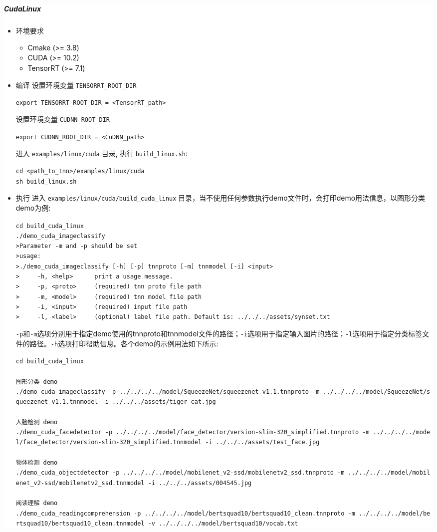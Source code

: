 ##### CudaLinux
* 环境要求
   - Cmake (>= 3.8)
   - CUDA (>= 10.2)
   - TensorRT (>= 7.1)

* 编译
   设置环境变量 `TENSORRT_ROOT_DIR`
   ```
   export TENSORRT_ROOT_DIR = <TensorRT_path>
   ```
   设置环境变量 `CUDNN_ROOT_DIR`
   ```
   export CUDNN_ROOT_DIR = <CuDNN_path>
   ```
   进入 `examples/linux/cuda` 目录, 执行 `build_linux.sh`:
   ```
   cd <path_to_tnn>/examples/linux/cuda
   sh build_linux.sh
   ```
* 执行
   进入 `examples/linux/cuda/build_cuda_linux` 目录，当不使用任何参数执行demo文件时，会打印demo用法信息，以图形分类demo为例:
   ```
   cd build_cuda_linux
   ./demo_cuda_imageclassify
   >Parameter -m and -p should be set 
   >usage:
   >./demo_cuda_imageclassify [-h] [-p] tnnproto [-m] tnnmodel [-i] <input>
   >     -h, <help>      print a usage message.
   >     -p, <proto>     (required) tnn proto file path
   >     -m, <model>     (required) tnn model file path
   >     -i, <input>     (required) input file path
   >     -l, <label>     (optional) label file path. Default is: ../../../assets/synset.txt
   ```
   `-p`和`-m`选项分别用于指定demo使用的tnnproto和tnnmodel文件的路径；`-i`选项用于指定输入图片的路径；`-l`选项用于指定分类标签文件的路径。`-h`选项打印帮助信息。各个demo的示例用法如下所示:
   ```
   cd build_cuda_linux

   图形分类 demo
   ./demo_cuda_imageclassify -p ../../../../model/SqueezeNet/squeezenet_v1.1.tnnproto -m ../../../../model/SqueezeNet/squeezenet_v1.1.tnnmodel -i ../../../assets/tiger_cat.jpg

   人脸检测 demo
   ./demo_cuda_facedetector -p ../../../../model/face_detector/version-slim-320_simplified.tnnproto -m ../../../../model/face_detector/version-slim-320_simplified.tnnmodel -i ../../../assets/test_face.jpg

   物体检测 demo
   ./demo_cuda_objectdetector -p ../../../../model/mobilenet_v2-ssd/mobilenetv2_ssd.tnnproto -m ../../../../model/mobilenet_v2-ssd/mobilenetv2_ssd.tnnmodel -i ../../../assets/004545.jpg

   阅读理解 demo
   ./demo_cuda_readingcomprehension -p ../../../../model/bertsquad10/bertsquad10_clean.tnnproto -m ../../../../model/bertsquad10/bertsquad10_clean.tnnmodel -v ../../../../model/bertsquad10/vocab.txt
   ```
